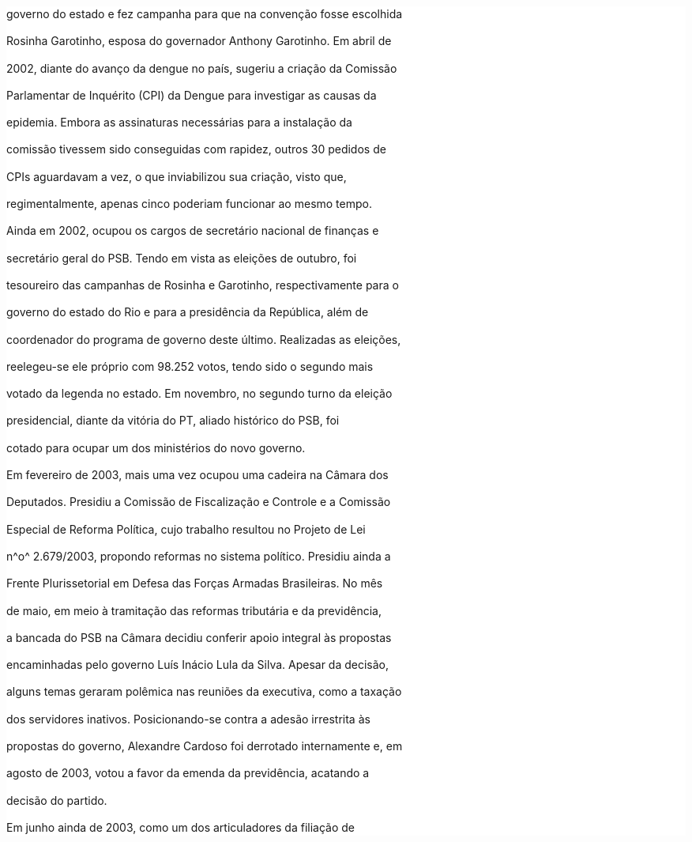 governo do estado e fez campanha para que na convenção fosse escolhida

Rosinha Garotinho, esposa do governador Anthony Garotinho. Em abril de

2002, diante do avanço da dengue no país, sugeriu a criação da Comissão

Parlamentar de Inquérito (CPI) da Dengue para investigar as causas da

epidemia. Embora as assinaturas necessárias para a instalação da

comissão tivessem sido conseguidas com rapidez, outros 30 pedidos de

CPIs aguardavam a vez, o que inviabilizou sua criação, visto que,

regimentalmente, apenas cinco poderiam funcionar ao mesmo tempo.



Ainda em 2002, ocupou os cargos de secretário nacional de finanças e

secretário geral do PSB. Tendo em vista as eleições de outubro, foi

tesoureiro das campanhas de Rosinha e Garotinho, respectivamente para o

governo do estado do Rio e para a presidência da República, além de

coordenador do programa de governo deste último. Realizadas as eleições,

reelegeu-se ele próprio com 98.252 votos, tendo sido o segundo mais

votado da legenda no estado. Em novembro, no segundo turno da eleição

presidencial, diante da vitória do PT, aliado histórico do PSB, foi

cotado para ocupar um dos ministérios do novo governo.



Em fevereiro de 2003, mais uma vez ocupou uma cadeira na Câmara dos

Deputados. Presidiu a Comissão de Fiscalização e Controle e a Comissão

Especial de Reforma Política, cujo trabalho resultou no Projeto de Lei

n^o^ 2.679/2003, propondo reformas no sistema político. Presidiu ainda a

Frente Plurissetorial em Defesa das Forças Armadas Brasileiras. No mês

de maio, em meio à tramitação das reformas tributária e da previdência,

a bancada do PSB na Câmara decidiu conferir apoio integral às propostas

encaminhadas pelo governo Luís Inácio Lula da Silva. Apesar da decisão,

alguns temas geraram polêmica nas reuniões da executiva, como a taxação

dos servidores inativos. Posicionando-se contra a adesão irrestrita às

propostas do governo, Alexandre Cardoso foi derrotado internamente e, em

agosto de 2003, votou a favor da emenda da previdência, acatando a

decisão do partido.



Em junho ainda de 2003, como um dos articuladores da filiação de

